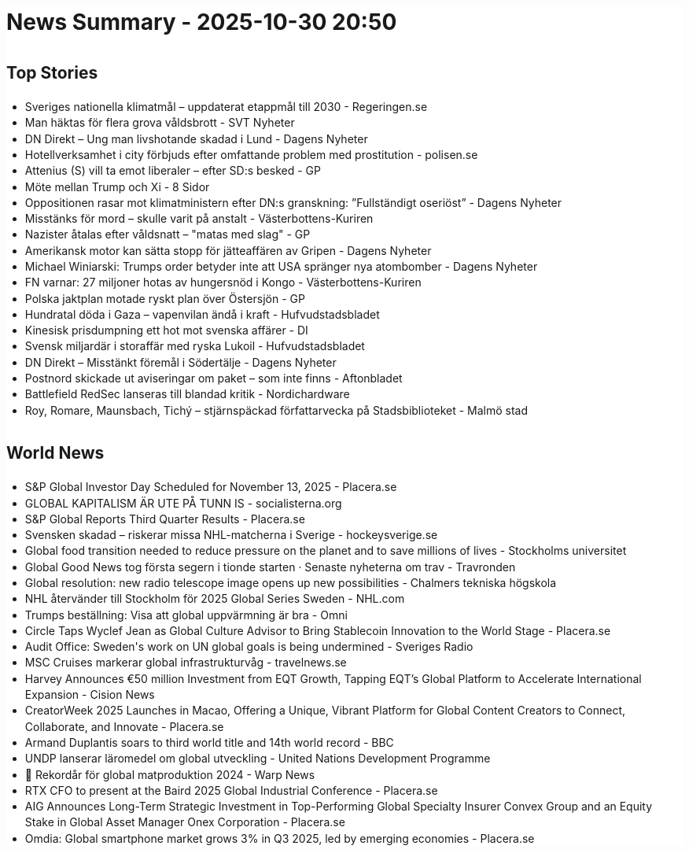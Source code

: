 # News Summary - 2025-10-30 20:50

## Top Stories

- Sveriges nationella klimatmål – uppdaterat etappmål till 2030 - Regeringen.se
- Man häktas för flera grova våldsbrott - SVT Nyheter
- DN Direkt – Ung man livshotande skadad i Lund - Dagens Nyheter
- Hotellverksamhet i city förbjuds efter omfattande problem med prostitution - polisen.se
- Attenius (S) vill ta emot liberaler – efter SD:s besked - GP
- Möte mellan Trump och Xi - 8 Sidor
- Oppositionen rasar mot klimatministern efter DN:s granskning: ”Fullständigt oseriöst” - Dagens Nyheter
- Misstänks för mord – skulle varit på anstalt - Västerbottens-Kuriren
- Nazister åtalas efter våldsnatt – "matas med slag" - GP
- Amerikansk motor kan sätta stopp för jätteaffären av Gripen - Dagens Nyheter
- Michael Winiarski: Trumps order betyder inte att USA spränger nya atombomber - Dagens Nyheter
- FN varnar: 27 miljoner hotas av hungersnöd i Kongo - Västerbottens-Kuriren
- Polska jaktplan motade ryskt plan över Östersjön - GP
- Hundratal döda i Gaza – vapenvilan ändå i kraft - Hufvudstadsbladet
- Kinesisk prisdumpning ett hot mot svenska affärer - DI
- Svensk miljardär i storaffär med ryska Lukoil - Hufvudstadsbladet
- DN Direkt – Misstänkt föremål i Södertälje - Dagens Nyheter
- Postnord skickade ut aviseringar om paket – som inte finns - Aftonbladet
- Battlefield RedSec lanseras till blandad kritik - Nordichardware
- Roy, Romare, Maunsbach, Tichý – stjärnspäckad författarvecka på Stadsbiblioteket - Malmö stad

## World News

- S&P Global Investor Day Scheduled for November 13, 2025 - Placera.se
- GLOBAL KAPITALISM ÄR UTE PÅ TUNN IS - socialisterna.org
- S&P Global Reports Third Quarter Results - Placera.se
- Svensken skadad – riskerar missa NHL-matcherna i Sverige - hockeysverige.se
- Global food transition needed to reduce pressure on the planet and to save millions of lives - Stockholms universitet
- Global Good News tog första segern i tionde starten · Senaste nyheterna om trav - Travronden
- Global resolution: new radio telescope image opens up new possibilities - Chalmers tekniska högskola
- NHL återvänder till Stockholm för 2025 Global Series Sweden - NHL.com
- Trumps beställning: Visa att global uppvärmning är bra - Omni
- Circle Taps Wyclef Jean as Global Culture Advisor to Bring Stablecoin Innovation to the World Stage - Placera.se
- Audit Office: Sweden's work on UN global goals is being undermined - Sveriges Radio
- MSC Cruises markerar global infrastrukturvåg - travelnews.se
- Harvey Announces €50 million Investment from EQT Growth, Tapping EQT’s Global Platform to Accelerate International Expansion - Cision News
- CreatorWeek 2025 Launches in Macao, Offering a Unique, Vibrant Platform for Global Content Creators to Connect, Collaborate, and Innovate - Placera.se
- Armand Duplantis soars to third world title and 14th world record - BBC
- UNDP lanserar läromedel om global utveckling - United Nations Development Programme
- 🌾 Rekordår för global matproduktion 2024 - Warp News
- RTX CFO to present at the Baird 2025 Global Industrial Conference - Placera.se
- AIG Announces Long-Term Strategic Investment in Top-Performing Global Specialty Insurer Convex Group and an Equity Stake in Global Asset Manager Onex Corporation - Placera.se
- Omdia: Global smartphone market grows 3% in Q3 2025, led by emerging economies - Placera.se
